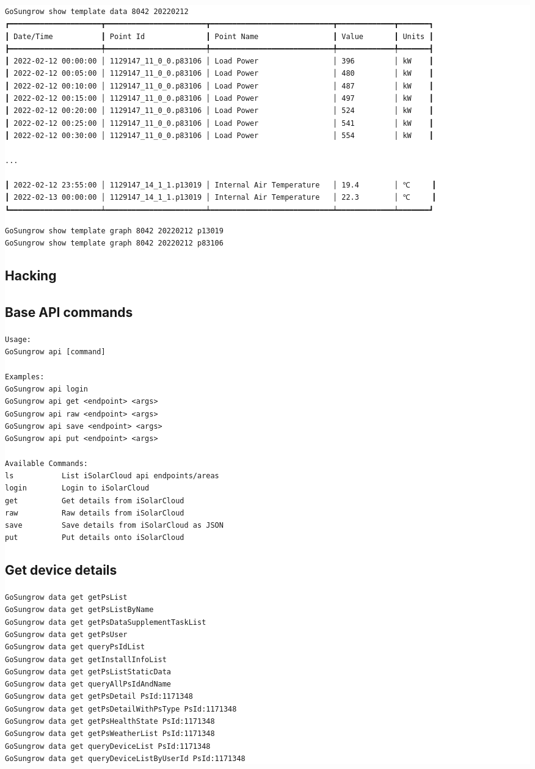 ```
GoSungrow show template data 8042 20220212
┏━━━━━━━━━━━━━━━━━━━━━┳━━━━━━━━━━━━━━━━━━━━━━━┳━━━━━━━━━━━━━━━━━━━━━━━━━━━━┳━━━━━━━━━━━━━┳━━━━━━━┓
┃ Date/Time           ┃ Point Id              ┃ Point Name                 ┃ Value       ┃ Units ┃
┣━━━━━━━━━━━━━━━━━━━━━╇━━━━━━━━━━━━━━━━━━━━━━━╇━━━━━━━━━━━━━━━━━━━━━━━━━━━━╇━━━━━━━━━━━━━╇━━━━━━━┫
┃ 2022-02-12 00:00:00 │ 1129147_11_0_0.p83106 │ Load Power                 │ 396         │ kW    ┃
┃ 2022-02-12 00:05:00 │ 1129147_11_0_0.p83106 │ Load Power                 │ 480         │ kW    ┃
┃ 2022-02-12 00:10:00 │ 1129147_11_0_0.p83106 │ Load Power                 │ 487         │ kW    ┃
┃ 2022-02-12 00:15:00 │ 1129147_11_0_0.p83106 │ Load Power                 │ 497         │ kW    ┃
┃ 2022-02-12 00:20:00 │ 1129147_11_0_0.p83106 │ Load Power                 │ 524         │ kW    ┃
┃ 2022-02-12 00:25:00 │ 1129147_11_0_0.p83106 │ Load Power                 │ 541         │ kW    ┃
┃ 2022-02-12 00:30:00 │ 1129147_11_0_0.p83106 │ Load Power                 │ 554         │ kW    ┃

...

┃ 2022-02-12 23:55:00 │ 1129147_14_1_1.p13019 │ Internal Air Temperature   │ 19.4        │ ℃     ┃
┃ 2022-02-13 00:00:00 │ 1129147_14_1_1.p13019 │ Internal Air Temperature   │ 22.3        │ ℃     ┃
┗━━━━━━━━━━━━━━━━━━━━━┷━━━━━━━━━━━━━━━━━━━━━━━┷━━━━━━━━━━━━━━━━━━━━━━━━━━━━┷━━━━━━━━━━━━━┷━━━━━━━┛
```

    GoSungrow show template graph 8042 20220212 p13019
    GoSungrow show template graph 8042 20220212 p83106


## Hacking


## Base API commands 

```
Usage:
GoSungrow api [command]

Examples:
GoSungrow api login
GoSungrow api get <endpoint> <args>
GoSungrow api raw <endpoint> <args>
GoSungrow api save <endpoint> <args>
GoSungrow api put <endpoint> <args>

Available Commands:
ls           List iSolarCloud api endpoints/areas
login        Login to iSolarCloud
get          Get details from iSolarCloud
raw          Raw details from iSolarCloud
save         Save details from iSolarCloud as JSON
put          Put details onto iSolarCloud
```

## Get device details

    GoSungrow data get getPsList
    GoSungrow data get getPsListByName
    GoSungrow data get getPsDataSupplementTaskList
    GoSungrow data get getPsUser
    GoSungrow data get queryPsIdList
    GoSungrow data get getInstallInfoList
    GoSungrow data get getPsListStaticData
    GoSungrow data get queryAllPsIdAndName
    GoSungrow data get getPsDetail PsId:1171348
    GoSungrow data get getPsDetailWithPsType PsId:1171348
    GoSungrow data get getPsHealthState PsId:1171348
    GoSungrow data get getPsWeatherList PsId:1171348
    GoSungrow data get queryDeviceList PsId:1171348
    GoSungrow data get queryDeviceListByUserId PsId:1171348